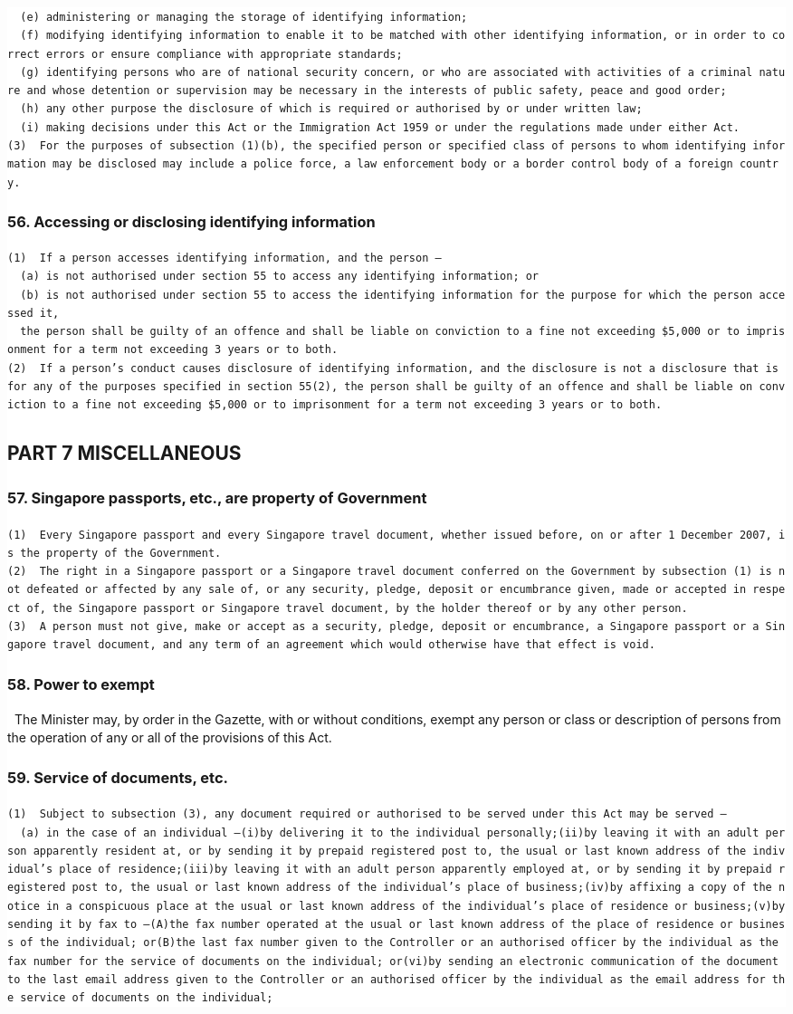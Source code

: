       (e) administering or managing the storage of identifying information;
      (f) modifying identifying information to enable it to be matched with other identifying information, or in order to correct errors or ensure compliance with appropriate standards;
      (g) identifying persons who are of national security concern, or who are associated with activities of a criminal nature and whose detention or supervision may be necessary in the interests of public safety, peace and good order;
      (h) any other purpose the disclosure of which is required or authorised by or under written law;
      (i) making decisions under this Act or the Immigration Act 1959 or under the regulations made under either Act.
    (3)  For the purposes of subsection (1)(b), the specified person or specified class of persons to whom identifying information may be disclosed may include a police force, a law enforcement body or a border control body of a foreign country.

### 56. Accessing or disclosing identifying information

    (1)  If a person accesses identifying information, and the person —
      (a) is not authorised under section 55 to access any identifying information; or
      (b) is not authorised under section 55 to access the identifying information for the purpose for which the person accessed it,
      the person shall be guilty of an offence and shall be liable on conviction to a fine not exceeding $5,000 or to imprisonment for a term not exceeding 3 years or to both.
    (2)  If a person’s conduct causes disclosure of identifying information, and the disclosure is not a disclosure that is for any of the purposes specified in section 55(2), the person shall be guilty of an offence and shall be liable on conviction to a fine not exceeding $5,000 or to imprisonment for a term not exceeding 3 years or to both.


## PART 7 MISCELLANEOUS


### 57. Singapore passports, etc., are property of Government

    (1)  Every Singapore passport and every Singapore travel document, whether issued before, on or after 1 December 2007, is the property of the Government.
    (2)  The right in a Singapore passport or a Singapore travel document conferred on the Government by subsection (1) is not defeated or affected by any sale of, or any security, pledge, deposit or encumbrance given, made or accepted in respect of, the Singapore passport or Singapore travel document, by the holder thereof or by any other person.
    (3)  A person must not give, make or accept as a security, pledge, deposit or encumbrance, a Singapore passport or a Singapore travel document, and any term of an agreement which would otherwise have that effect is void.

### 58. Power to exempt

    The Minister may, by order in the Gazette, with or without conditions, exempt any person or class or description of persons from the operation of any or all of the provisions of this Act.

### 59. Service of documents, etc.

    (1)  Subject to subsection (3), any document required or authorised to be served under this Act may be served —
      (a) in the case of an individual —(i)by delivering it to the individual personally;(ii)by leaving it with an adult person apparently resident at, or by sending it by prepaid registered post to, the usual or last known address of the individual’s place of residence;(iii)by leaving it with an adult person apparently employed at, or by sending it by prepaid registered post to, the usual or last known address of the individual’s place of business;(iv)by affixing a copy of the notice in a conspicuous place at the usual or last known address of the individual’s place of residence or business;(v)by sending it by fax to —(A)the fax number operated at the usual or last known address of the place of residence or business of the individual; or(B)the last fax number given to the Controller or an authorised officer by the individual as the fax number for the service of documents on the individual; or(vi)by sending an electronic communication of the document to the last email address given to the Controller or an authorised officer by the individual as the email address for the service of documents on the individual;